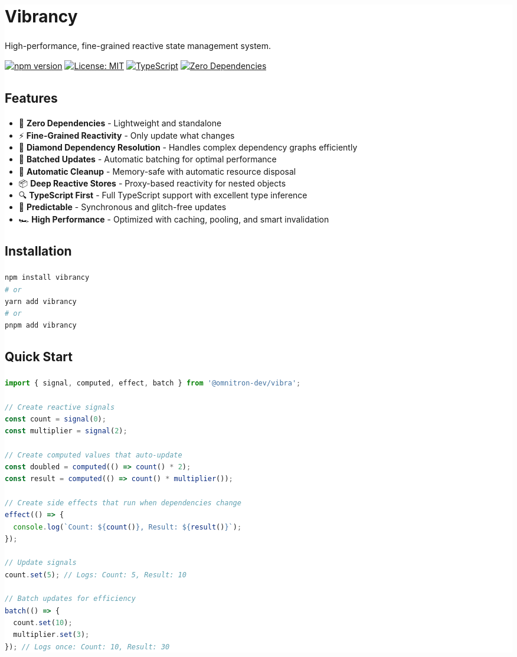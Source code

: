 # Vibrancy

High-performance, fine-grained reactive state management system.

[![npm version](https://img.shields.io/npm/v/vibrancy.svg)](https://www.npmjs.com/package/vibrancy)
[![License: MIT](https://img.shields.io/badge/License-MIT-yellow.svg)](https://opensource.org/licenses/MIT)
[![TypeScript](https://img.shields.io/badge/TypeScript-5.9+-blue.svg)](https://www.typescriptlang.org/)
[![Zero Dependencies](https://img.shields.io/badge/Dependencies-0-green.svg)](package.json)

## Features

- 🚀 **Zero Dependencies** - Lightweight and standalone
- ⚡ **Fine-Grained Reactivity** - Only update what changes
- 💎 **Diamond Dependency Resolution** - Handles complex dependency graphs efficiently
- 🔄 **Batched Updates** - Automatic batching for optimal performance
- 🧹 **Automatic Cleanup** - Memory-safe with automatic resource disposal
- 📦 **Deep Reactive Stores** - Proxy-based reactivity for nested objects
- 🔍 **TypeScript First** - Full TypeScript support with excellent type inference
- 🎯 **Predictable** - Synchronous and glitch-free updates
- 🏎️ **High Performance** - Optimized with caching, pooling, and smart invalidation

## Installation

```bash
npm install vibrancy
# or
yarn add vibrancy
# or
pnpm add vibrancy
```

## Quick Start

```typescript
import { signal, computed, effect, batch } from '@omnitron-dev/vibra';

// Create reactive signals
const count = signal(0);
const multiplier = signal(2);

// Create computed values that auto-update
const doubled = computed(() => count() * 2);
const result = computed(() => count() * multiplier());

// Create side effects that run when dependencies change
effect(() => {
  console.log(`Count: ${count()}, Result: ${result()}`);
});

// Update signals
count.set(5); // Logs: Count: 5, Result: 10

// Batch updates for efficiency
batch(() => {
  count.set(10);
  multiplier.set(3);
}); // Logs once: Count: 10, Result: 30
```
